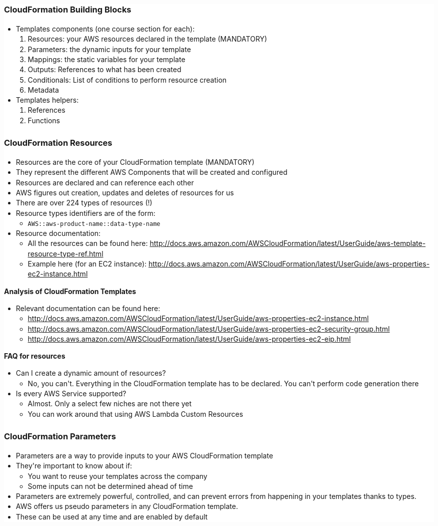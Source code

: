 ### CloudFormation Building Blocks

- Templates components (one course section for each):
    1. Resources: your AWS resources declared in the template (MANDATORY)
    2. Parameters: the dynamic inputs for your template
    3. Mappings: the static variables for your template
    4. Outputs: References to what has been created
    5. Conditionals: List of conditions to perform resource creation
    6. Metadata
- Templates helpers:
    1. References
    2. Functions

### CloudFormation Resources

- Resources are the core of your CloudFormation template (MANDATORY)
- They represent the different AWS Components that will be created and configured
- Resources are declared and can reference each other
- AWS figures out creation, updates and deletes of resources for us
- There are over 224 types of resources (!)
- Resource types identifiers are of the form:
    - `AWS::aws-product-name::data-type-name`
- Resource documentation:
    - All the resources can be found here: http://docs.aws.amazon.com/AWSCloudFormation/latest/UserGuide/aws-template-resource-type-ref.html
    - Example here (for an EC2 instance): http://docs.aws.amazon.com/AWSCloudFormation/latest/UserGuide/aws-properties-ec2-instance.html

**Analysis of CloudFormation Templates**

- Relevant documentation can be found here:
    - http://docs.aws.amazon.com/AWSCloudFormation/latest/UserGuide/aws-properties-ec2-instance.html
    - http://docs.aws.amazon.com/AWSCloudFormation/latest/UserGuide/aws-properties-ec2-security-group.html
    - http://docs.aws.amazon.com/AWSCloudFormation/latest/UserGuide/aws-properties-ec2-eip.html
    
**FAQ for resources**

- Can I create a dynamic amount of resources?
    - No, you can't. Everything in the CloudFormation template has to be declared. You can't perform code generation there
- Is every AWS Service supported?
    - Almost. Only a select few niches are not there yet
    - You can work around that using AWS Lambda Custom Resources

### CloudFormation Parameters

- Parameters are a way to provide inputs to your AWS CloudFormation template
- They're important to know about if:
    - You want to reuse your templates across the company
    - Some inputs can not be determined ahead of time
- Parameters are extremely powerful, controlled, and can prevent errors from happening in your templates thanks to types.
- AWS offers us pseudo parameters in any CloudFormation template.
- These can be used at any time and are enabled by default
